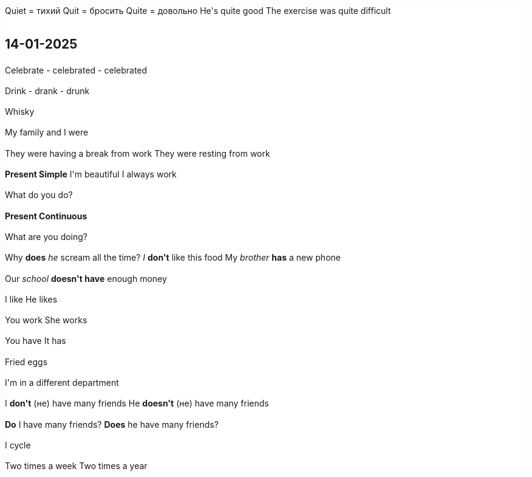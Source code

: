 Quiet = тихий
Quit = бросить
Quite = довольно 
	He's quite good
	The exercise was quite difficult

## 14-01-2025

Celebrate - celebrated - celebrated

Drink - drank - drunk

Whisky

My family and I were

They were having a break from work
They were resting from work

**Present Simple**
I'm beautiful
I always work 

What do you do?

**Present Continuous** 

What are you doing?

Why **does** *he* scream all the time?
*I* **don't** like this food
My *brother* **has** a new phone

Our *school* **doesn't have** enough money

I like
He likes

You work
She works

You have
It has


Fried eggs 

I'm in a different department

I **don't** (не) have many friends
He **doesn't** (не) have many friends

**Do** I have many friends?
**Does** he have many friends?

I cycle 

Two times a week
Two times a year
